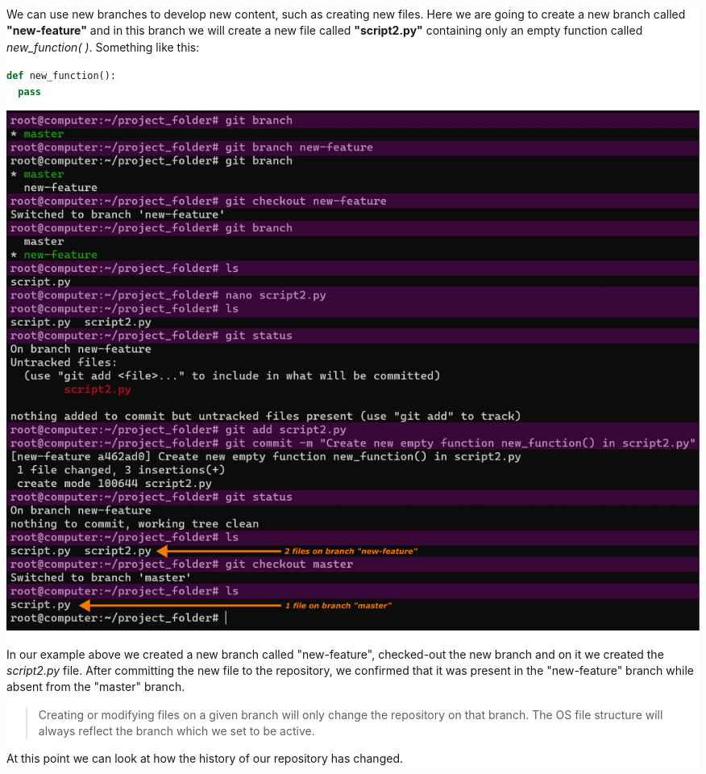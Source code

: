 We can use new branches to develop new content, such as creating new files. Here we are going to create a new branch called **"new-feature"** and in this branch we will create a new file called **"script2.py"** containing only an empty function called _new_function( )_. Something like this:

```python
def new_function():
  pass
```

![Git_script_on_new_branch](/images/git_script2_new_branch.png "Creating a new file in a side branch")

In our example above we created a new branch called "new-feature", checked-out the new branch and on it we created the _script2.py_ file. After committing the new file to the repository, we confirmed that it was present in the "new-feature" branch while absent from the "master" branch.

> Creating or modifying files on a given branch will only change the repository on that branch. The OS file structure will always reflect the branch which we set to be active.

At this point we can look at how the history of our repository has changed.
